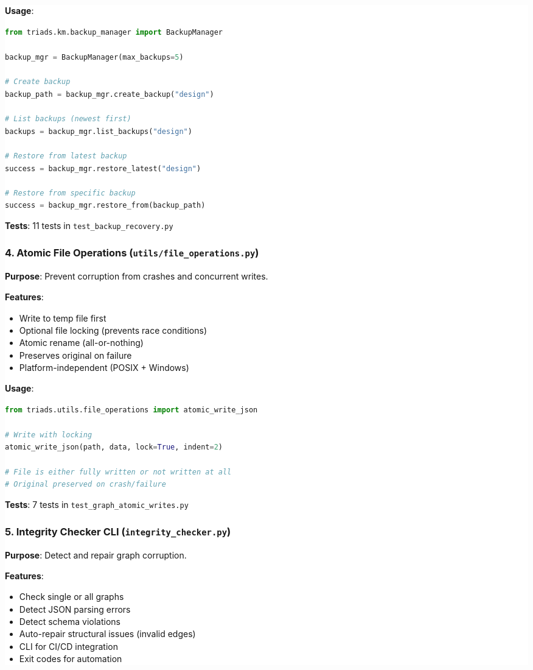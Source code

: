 **Usage**:
```python
from triads.km.backup_manager import BackupManager

backup_mgr = BackupManager(max_backups=5)

# Create backup
backup_path = backup_mgr.create_backup("design")

# List backups (newest first)
backups = backup_mgr.list_backups("design")

# Restore from latest backup
success = backup_mgr.restore_latest("design")

# Restore from specific backup
success = backup_mgr.restore_from(backup_path)
```

**Tests**: 11 tests in `test_backup_recovery.py`

### 4. Atomic File Operations (`utils/file_operations.py`)

**Purpose**: Prevent corruption from crashes and concurrent writes.

**Features**:
- Write to temp file first
- Optional file locking (prevents race conditions)
- Atomic rename (all-or-nothing)
- Preserves original on failure
- Platform-independent (POSIX + Windows)

**Usage**:
```python
from triads.utils.file_operations import atomic_write_json

# Write with locking
atomic_write_json(path, data, lock=True, indent=2)

# File is either fully written or not written at all
# Original preserved on crash/failure
```

**Tests**: 7 tests in `test_graph_atomic_writes.py`

### 5. Integrity Checker CLI (`integrity_checker.py`)

**Purpose**: Detect and repair graph corruption.

**Features**:
- Check single or all graphs
- Detect JSON parsing errors
- Detect schema violations
- Auto-repair structural issues (invalid edges)
- CLI for CI/CD integration
- Exit codes for automation
